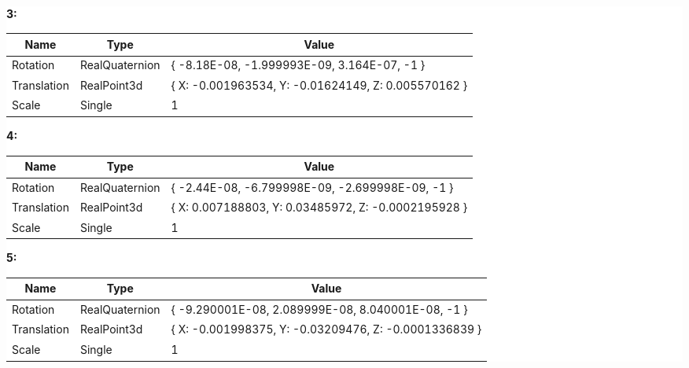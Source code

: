 
**3:**

Name	| Type	| Value
---	|---	|---	|
Rotation	|RealQuaternion	|{ -8.18E-08, -1.999993E-09, 3.164E-07, -1 }
Translation	|RealPoint3d	|{ X: -0.001963534, Y: -0.01624149, Z: 0.005570162 }
Scale	|Single	|1


**4:**

Name	| Type	| Value
---	|---	|---	|
Rotation	|RealQuaternion	|{ -2.44E-08, -6.799998E-09, -2.699998E-09, -1 }
Translation	|RealPoint3d	|{ X: 0.007188803, Y: 0.03485972, Z: -0.0002195928 }
Scale	|Single	|1


**5:**

Name	| Type	| Value
---	|---	|---	|
Rotation	|RealQuaternion	|{ -9.290001E-08, 2.089999E-08, 8.040001E-08, -1 }
Translation	|RealPoint3d	|{ X: -0.001998375, Y: -0.03209476, Z: -0.0001336839 }
Scale	|Single	|1


